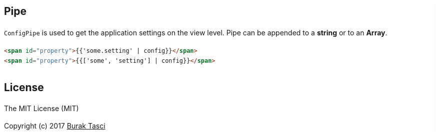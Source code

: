 ## Pipe
`ConfigPipe` is used to get the application settings on the view level. Pipe can be appended to a **string** or to an **Array<string>**.

```Html
<span id="property">{{'some.setting' | config}}</span>
<span id="property">{{['some', 'setting'] | config}}</span>
```

## License
The MIT License (MIT)

Copyright (c) 2017 [Burak Tasci]

[ng-seed/universal]: https://github.com/ng-seed/universal
[ng-seed/spa]: https://github.com/ng-seed/spa
[@ngx-config/http-loader]: https://github.com/ngx-config/http-loader
[@ngx-config/fs-loader]: https://github.com/ngx-config/fs-loader
[@ngx-universal/config-loader]: https://github.com/ngx-universal/config-loader
[@ngx-config/merge-loader]: https://github.com/ngx-config/merge-loader
[@ngx-i18n-router/config-loader]: https://github.com/ngx-i18n-router/config-loader
[@ngx-cache/core]: https://github.com/ngx-cache/core
[forRoot]: https://angular.io/docs/ts/latest/guide/ngmodule.html#!#core-for-root
[AoT compilation]: https://angular.io/docs/ts/latest/cookbook/aot-compiler.html
[Burak Tasci]: https://github.com/fulls1z3
